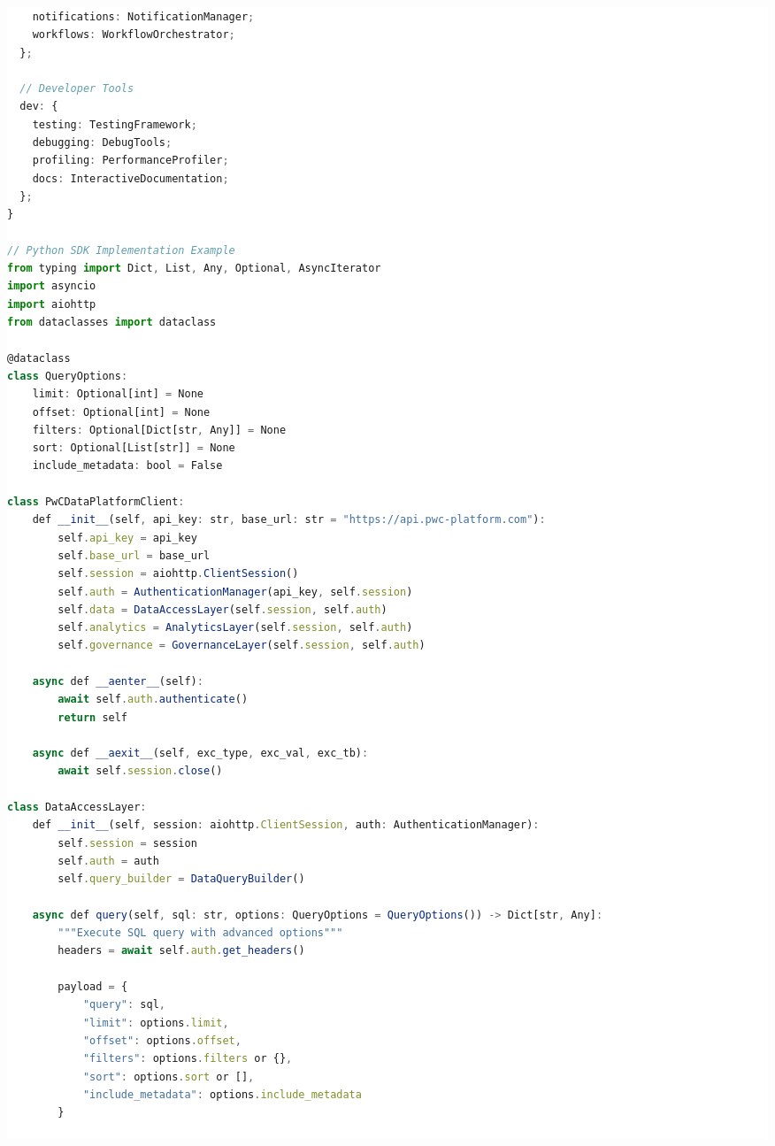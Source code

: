 ```typescript
    notifications: NotificationManager;
    workflows: WorkflowOrchestrator;
  };
  
  // Developer Tools
  dev: {
    testing: TestingFramework;
    debugging: DebugTools;
    profiling: PerformanceProfiler;
    docs: InteractiveDocumentation;
  };
}

// Python SDK Implementation Example
from typing import Dict, List, Any, Optional, AsyncIterator
import asyncio
import aiohttp
from dataclasses import dataclass

@dataclass
class QueryOptions:
    limit: Optional[int] = None
    offset: Optional[int] = None
    filters: Optional[Dict[str, Any]] = None
    sort: Optional[List[str]] = None
    include_metadata: bool = False

class PwCDataPlatformClient:
    def __init__(self, api_key: str, base_url: str = "https://api.pwc-platform.com"):
        self.api_key = api_key
        self.base_url = base_url
        self.session = aiohttp.ClientSession()
        self.auth = AuthenticationManager(api_key, self.session)
        self.data = DataAccessLayer(self.session, self.auth)
        self.analytics = AnalyticsLayer(self.session, self.auth)
        self.governance = GovernanceLayer(self.session, self.auth)
    
    async def __aenter__(self):
        await self.auth.authenticate()
        return self
    
    async def __aexit__(self, exc_type, exc_val, exc_tb):
        await self.session.close()

class DataAccessLayer:
    def __init__(self, session: aiohttp.ClientSession, auth: AuthenticationManager):
        self.session = session
        self.auth = auth
        self.query_builder = DataQueryBuilder()
    
    async def query(self, sql: str, options: QueryOptions = QueryOptions()) -> Dict[str, Any]:
        """Execute SQL query with advanced options"""
        headers = await self.auth.get_headers()
        
        payload = {
            "query": sql,
            "limit": options.limit,
            "offset": options.offset,
            "filters": options.filters or {},
            "sort": options.sort or [],
            "include_metadata": options.include_metadata
        }
        
```